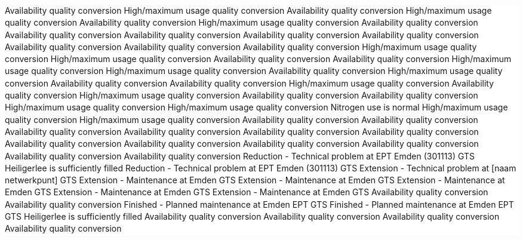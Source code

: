Availability quality conversion
High/maximum usage quality conversion
Availability quality conversion
High/maximum usage quality conversion
Availability quality conversion
High/maximum usage quality conversion
Availability quality conversion
Availability quality conversion
Availability quality conversion
Availability quality conversion
Availability quality conversion
Availability quality conversion
Availability quality conversion
Availability quality conversion
High/maximum usage quality conversion
High/maximum usage quality conversion
Availability quality conversion
Availability quality conversion
High/maximum usage quality conversion
High/maximum usage quality conversion
Availability quality conversion
High/maximum usage quality conversion
Availability quality conversion
Availability quality conversion
High/maximum usage quality conversion
Availability quality conversion
High/maximum usage quality conversion
Availability quality conversion
Availability quality conversion
High/maximum usage quality conversion
High/maximum usage quality conversion
Nitrogen use is normal
High/maximum usage quality conversion
High/maximum usage quality conversion
Availability quality conversion
Availability quality conversion
Availability quality conversion
Availability quality conversion
Availability quality conversion
Availability quality conversion
Availability quality conversion
Availability quality conversion
Availability quality conversion
Availability quality conversion
Availability quality conversion
Availability quality conversion
Reduction - Technical problem at EPT Emden (301113) GTS
Heiligerlee is sufficiently filled
Reduction - Technical problem at EPT Emden (301113) GTS
Extension - Technical problem at [naam netwerkpunt] GTS
Extension - Maintenance at Emden GTS
Extension - Maintenance at Emden GTS
Extension - Maintenance at Emden GTS
Extension - Maintenance at Emden GTS
Extension - Maintenance at Emden GTS
Availability quality conversion
Availability quality conversion
Finished - Planned maintenance at Emden EPT GTS
Finished - Planned maintenance at Emden EPT GTS
Heiligerlee is sufficiently filled
Availability quality conversion
Availability quality conversion
Availability quality conversion
Availability quality conversion